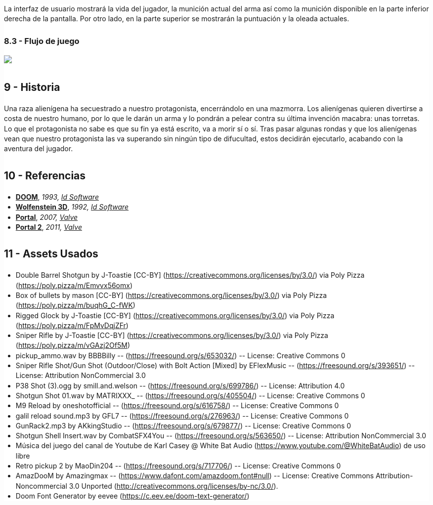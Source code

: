 La interfaz de usuario mostrará la vida del jugador, la munición actual del arma así como la munición disponible en la parte inferior derecha de la pantalla. Por otro lado, en la parte superior se mostrarán la puntuación y la oleada actuales.
### **8.3 - Flujo de juego**
![](https://i.imgur.com/ZGWENTi.png)

## **9 - Historia**
Una raza alienígena ha secuestrado a nuestro protagonista, encerrándolo en una mazmorra. Los alienígenas quieren divertirse a costa de nuestro humano, por lo que le darán un arma y lo pondrán a pelear contra su última invención macabra: unas torretas. Lo que el protagonista no sabe es que su fin ya está escrito, va a morir sí o sí. Tras pasar algunas rondas y que los alienígenas vean que nuestro protagonista las va superando sin ningún tipo de difucultad, estos decidirán ejecutarlo, acabando con la aventura del jugador.

## **10 - Referencias**
- [**DOOM**](https://store.steampowered.com/app/2280/DOOM_1993/?l=spanish), *1993, [Id Software](https://www.idsoftware.com/)*
- [**Wolfenstein 3D**](https://store.steampowered.com/app/2270/Wolfenstein_3D/?l=spanish), *1992, [Id Software](https://www.idsoftware.com/)*
- [**Portal**](https://store.steampowered.com/app/400/Portal/?l=spanish), *2007, [Valve](https://www.valvesoftware.com/es/)*
- [**Portal 2**](https://store.steampowered.com/app/620/Portal_2/?l=spanish), *2011, [Valve](https://www.valvesoftware.com/es/)*

## **11 - Assets Usados**
- Double Barrel Shotgun by J-Toastie [CC-BY] (https://creativecommons.org/licenses/by/3.0/) via Poly Pizza (https://poly.pizza/m/Emvvx56omx)
- Box of bullets by mason [CC-BY] (https://creativecommons.org/licenses/by/3.0/) via Poly Pizza (https://poly.pizza/m/buqhG_C-fWK)
- Rigged Glock by J-Toastie [CC-BY] (https://creativecommons.org/licenses/by/3.0/) via Poly Pizza (https://poly.pizza/m/FpMvDqjZFr)
- Sniper Rifle by J-Toastie [CC-BY] (https://creativecommons.org/licenses/by/3.0/) via Poly Pizza (https://poly.pizza/m/vGAzj2Of5M)
- pickup_ammo.wav by BBBBilly -- (https://freesound.org/s/653032/) -- License: Creative Commons 0
- Sniper Rifle Shot/Gun Shot (Outdoor/Close) with Bolt Action [Mixed] by EFlexMusic -- (https://freesound.org/s/393651/) -- License: Attribution NonCommercial 3.0
- P38 Shot (3).ogg by smill.and.welson -- (https://freesound.org/s/699786/) -- License: Attribution 4.0
- Shotgun Shot 01.wav by MATRIXXX_ -- (https://freesound.org/s/405504/) -- License: Creative Commons 0
- M9 Reload by oneshotofficial -- (https://freesound.org/s/616758/) -- License: Creative Commons 0
- galil reload sound.mp3 by GFL7 -- (https://freesound.org/s/276963/) -- License: Creative Commons 0
- GunRack2.mp3 by AKkingStudio -- (https://freesound.org/s/679877/) -- License: Creative Commons 0
- Shotgun Shell Insert.wav by CombatSFX4You -- (https://freesound.org/s/563650/) -- License: Attribution NonCommercial 3.0
- Música del juego del canal de Youtube de Karl Casey @ White Bat Audio (https://www.youtube.com/@WhiteBatAudio) de uso libre
- Retro pickup 2 by MaoDin204 -- (https://freesound.org/s/717706/) -- License: Creative Commons 0
- AmazDooM by Amazingmax -- (https://www.dafont.com/amazdoom.font#null) -- License: Creative Commons Attribution-Noncommercial 3.0 Unported (http://creativecommons.org/licenses/by-nc/3.0/).
- Doom Font Generator by eevee (https://c.eev.ee/doom-text-generator/)
